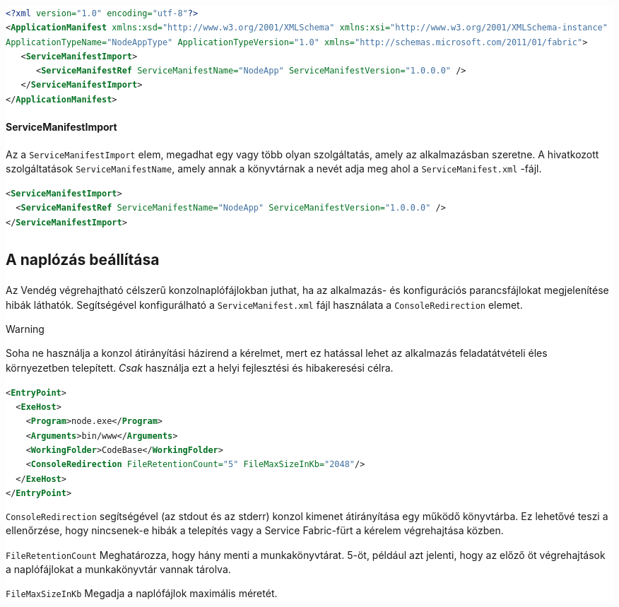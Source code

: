 ```xml
<?xml version="1.0" encoding="utf-8"?>
<ApplicationManifest xmlns:xsd="http://www.w3.org/2001/XMLSchema" xmlns:xsi="http://www.w3.org/2001/XMLSchema-instance" ApplicationTypeName="NodeAppType" ApplicationTypeVersion="1.0" xmlns="http://schemas.microsoft.com/2011/01/fabric">
   <ServiceManifestImport>
      <ServiceManifestRef ServiceManifestName="NodeApp" ServiceManifestVersion="1.0.0.0" />
   </ServiceManifestImport>
</ApplicationManifest>
```

#### <a name="servicemanifestimport"></a>ServiceManifestImport
Az a `ServiceManifestImport` elem, megadhat egy vagy több olyan szolgáltatás, amely az alkalmazásban szeretne. A hivatkozott szolgáltatások `ServiceManifestName`, amely annak a könyvtárnak a nevét adja meg ahol a `ServiceManifest.xml` -fájl.

```xml
<ServiceManifestImport>
  <ServiceManifestRef ServiceManifestName="NodeApp" ServiceManifestVersion="1.0.0.0" />
</ServiceManifestImport>
```

## <a name="set-up-logging"></a>A naplózás beállítása
Az Vendég végrehajtható célszerű konzolnaplófájlokban juthat, ha az alkalmazás- és konfigurációs parancsfájlokat megjelenítése hibák láthatók.
Segítségével konfigurálható a `ServiceManifest.xml` fájl használata a `ConsoleRedirection` elemet.

> [!WARNING]
> Soha ne használja a konzol átirányítási házirend a kérelmet, mert ez hatással lehet az alkalmazás feladatátvételi éles környezetben telepített. *Csak* használja ezt a helyi fejlesztési és hibakeresési célra.  
>
>

```xml
<EntryPoint>
  <ExeHost>
    <Program>node.exe</Program>
    <Arguments>bin/www</Arguments>
    <WorkingFolder>CodeBase</WorkingFolder>
    <ConsoleRedirection FileRetentionCount="5" FileMaxSizeInKb="2048"/>
  </ExeHost>
</EntryPoint>
```

`ConsoleRedirection` segítségével (az stdout és az stderr) konzol kimenet átirányítása egy működő könyvtárba. Ez lehetővé teszi a ellenőrzése, hogy nincsenek-e hibák a telepítés vagy a Service Fabric-fürt a kérelem végrehajtása közben.

`FileRetentionCount` Meghatározza, hogy hány menti a munkakönyvtárat. 5-öt, például azt jelenti, hogy az előző öt végrehajtások a naplófájlokat a munkakönyvtár vannak tárolva.

`FileMaxSizeInKb` Megadja a naplófájlok maximális méretét.
